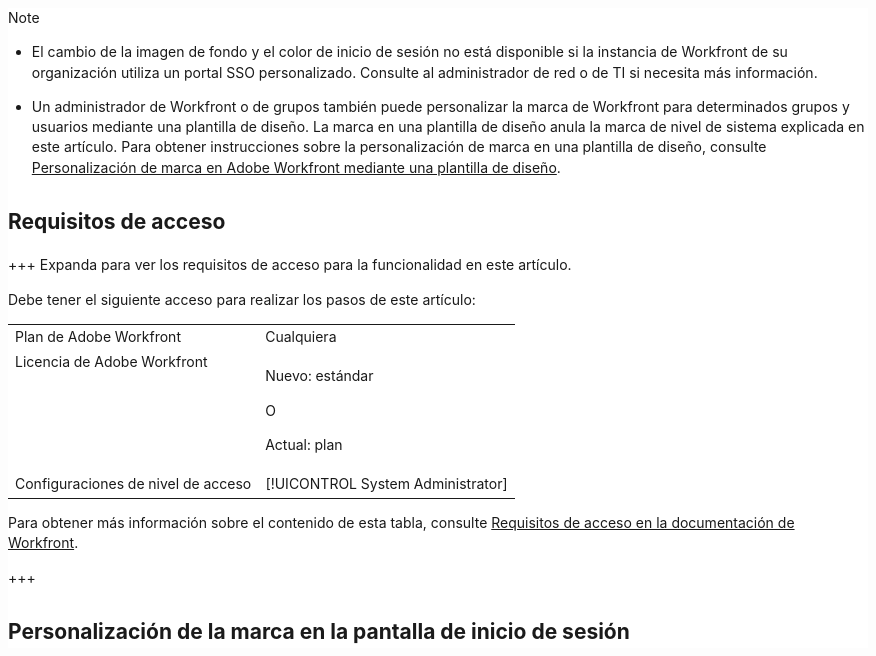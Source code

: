 >[!NOTE]
>
>* El cambio de la imagen de fondo y el color de inicio de sesión no está disponible si la instancia de Workfront de su organización utiliza un portal SSO personalizado. Consulte al administrador de red o de TI si necesita más información.
>
>
>* Un administrador de Workfront o de grupos también puede personalizar la marca de Workfront para determinados grupos y usuarios mediante una plantilla de diseño. La marca en una plantilla de diseño anula la marca de nivel de sistema explicada en este artículo. Para obtener instrucciones sobre la personalización de marca en una plantilla de diseño, consulte [Personalización de marca en Adobe Workfront mediante una plantilla de diseño](../../../administration-and-setup/customize-workfront/use-layout-templates/brand-wf-using-a-layout-template.md).

## Requisitos de acceso

+++ Expanda para ver los requisitos de acceso para la funcionalidad en este artículo.

Debe tener el siguiente acceso para realizar los pasos de este artículo:

<table style="table-layout:auto"> 
 <col> 
 <col> 
 <tbody> 
  <tr> 
   <td role="rowheader">Plan de Adobe Workfront</td> 
   <td>Cualquiera</td> 
  </tr> 
  <tr> 
  <tr> 
   <td role="rowheader">Licencia de Adobe Workfront</td> 
   <td><p>Nuevo: estándar</p>
       <p>O</p>
       <p>Actual: plan</p></td>
  </tr> 
  </tr> 
  <tr> 
   <td role="rowheader">Configuraciones de nivel de acceso</td> 
   <td>[!UICONTROL System Administrator]</td>
  </tr> 
 </tbody> 
</table>

Para obtener más información sobre el contenido de esta tabla, consulte [Requisitos de acceso en la documentación de Workfront](/help/quicksilver/administration-and-setup/add-users/access-levels-and-object-permissions/access-level-requirements-in-documentation.md).

+++

## Personalización de la marca en la pantalla de inicio de sesión
